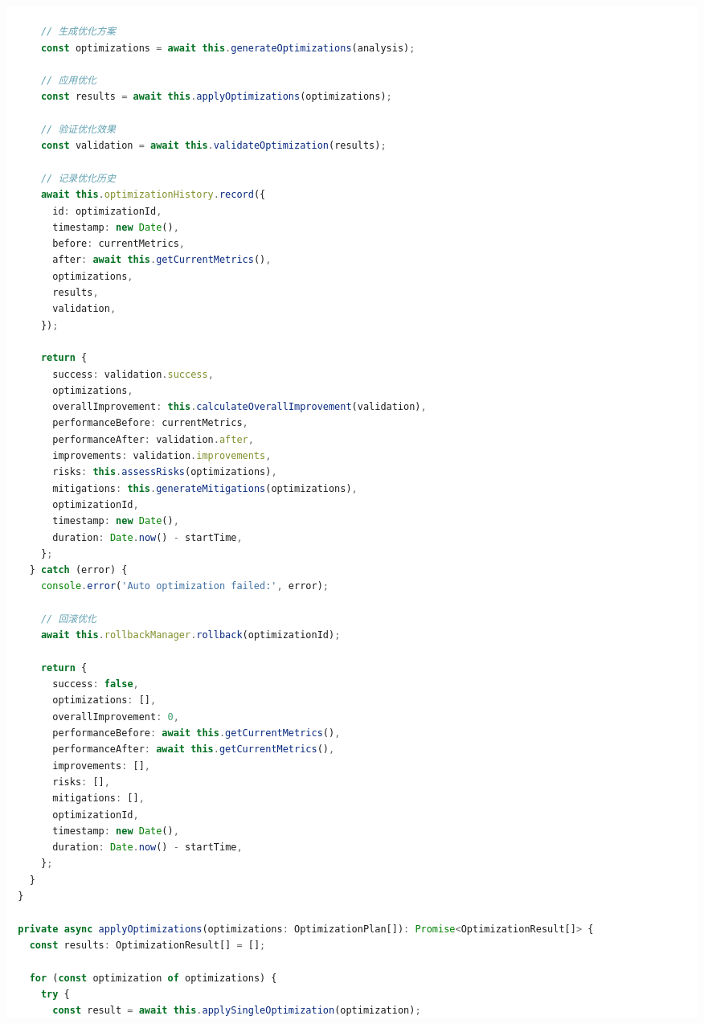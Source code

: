 ```typescript
      
      // 生成优化方案
      const optimizations = await this.generateOptimizations(analysis);
      
      // 应用优化
      const results = await this.applyOptimizations(optimizations);
      
      // 验证优化效果
      const validation = await this.validateOptimization(results);
      
      // 记录优化历史
      await this.optimizationHistory.record({
        id: optimizationId,
        timestamp: new Date(),
        before: currentMetrics,
        after: await this.getCurrentMetrics(),
        optimizations,
        results,
        validation,
      });
      
      return {
        success: validation.success,
        optimizations,
        overallImprovement: this.calculateOverallImprovement(validation),
        performanceBefore: currentMetrics,
        performanceAfter: validation.after,
        improvements: validation.improvements,
        risks: this.assessRisks(optimizations),
        mitigations: this.generateMitigations(optimizations),
        optimizationId,
        timestamp: new Date(),
        duration: Date.now() - startTime,
      };
    } catch (error) {
      console.error('Auto optimization failed:', error);
      
      // 回滚优化
      await this.rollbackManager.rollback(optimizationId);
      
      return {
        success: false,
        optimizations: [],
        overallImprovement: 0,
        performanceBefore: await this.getCurrentMetrics(),
        performanceAfter: await this.getCurrentMetrics(),
        improvements: [],
        risks: [],
        mitigations: [],
        optimizationId,
        timestamp: new Date(),
        duration: Date.now() - startTime,
      };
    }
  }

  private async applyOptimizations(optimizations: OptimizationPlan[]): Promise<OptimizationResult[]> {
    const results: OptimizationResult[] = [];
    
    for (const optimization of optimizations) {
      try {
        const result = await this.applySingleOptimization(optimization);
```